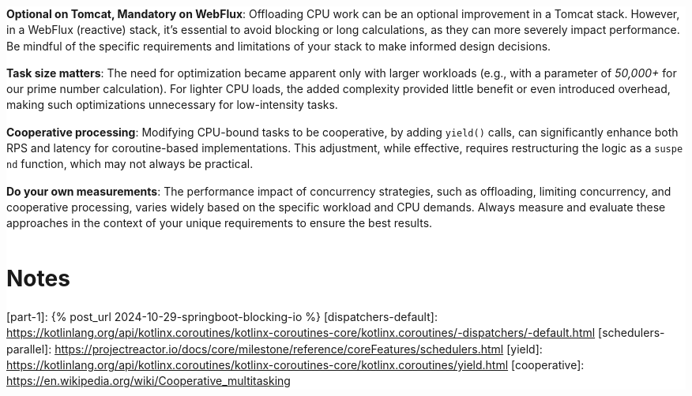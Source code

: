 **Optional on Tomcat, Mandatory on WebFlux**: Offloading CPU work can be an optional improvement in a Tomcat stack. However, in a WebFlux (reactive) stack, it’s essential to avoid blocking or long calculations, as they can more severely impact performance. Be mindful of the specific requirements and limitations of your stack to make informed design decisions.

**Task size matters**: The need for optimization became apparent only with larger workloads (e.g., with a parameter of _50,000+_ for our prime number calculation). For lighter CPU loads, the added complexity provided little benefit or even introduced overhead, making such optimizations unnecessary for low-intensity tasks.

**Cooperative processing**: Modifying CPU-bound tasks to be cooperative, by adding `yield()` calls, can significantly enhance both RPS and latency for coroutine-based implementations. This adjustment, while effective, requires restructuring the logic as a `suspend` function, which may not always be practical. 

**Do your own measurements**: The performance impact of concurrency strategies, such as offloading, limiting concurrency, and cooperative processing, varies widely based on the specific workload and CPU demands. Always measure and evaluate these approaches in the context of your unique requirements to ensure the best results.

# Notes

[part-1]: {% post_url 2024-10-29-springboot-blocking-io %}
[dispatchers-default]: https://kotlinlang.org/api/kotlinx.coroutines/kotlinx-coroutines-core/kotlinx.coroutines/-dispatchers/-default.html
[schedulers-parallel]: https://projectreactor.io/docs/core/milestone/reference/coreFeatures/schedulers.html
[yield]: https://kotlinlang.org/api/kotlinx.coroutines/kotlinx-coroutines-core/kotlinx.coroutines/yield.html
[cooperative]: https://en.wikipedia.org/wiki/Cooperative_multitasking

[^1]: One thread per CPU core, with a minimum of 2 threads.
[^2]: A key takeaway/reminder here: Avoid performing I/O or long calculations on the event loop!